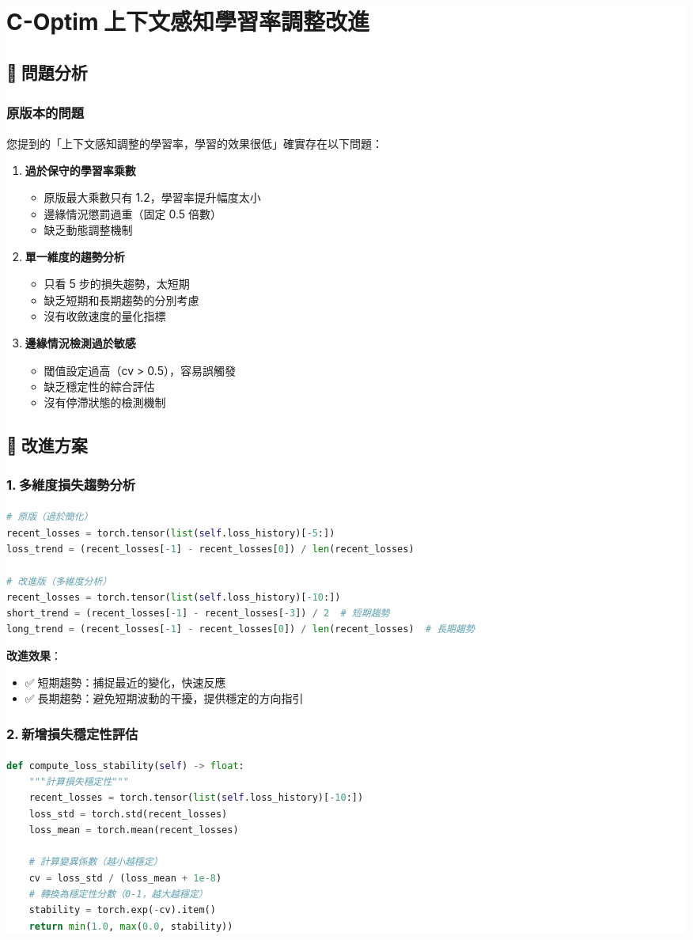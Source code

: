 # C-Optim 上下文感知學習率調整改進

## 🚨 問題分析

### 原版本的問題

您提到的「上下文感知調整的學習率，學習的效果很低」確實存在以下問題：

1. **過於保守的學習率乘數**
   - 原版最大乘數只有 1.2，學習率提升幅度太小
   - 邊緣情況懲罰過重（固定 0.5 倍數）
   - 缺乏動態調整機制

2. **單一維度的趨勢分析**
   - 只看 5 步的損失趨勢，太短期
   - 缺乏短期和長期趨勢的分別考慮
   - 沒有收斂速度的量化指標

3. **邊緣情況檢測過於敏感**
   - 閾值設定過高（cv > 0.5），容易誤觸發
   - 缺乏穩定性的綜合評估
   - 沒有停滯狀態的檢測機制

## 🔧 改進方案

### 1. **多維度損失趨勢分析**

```python
# 原版（過於簡化）
recent_losses = torch.tensor(list(self.loss_history)[-5:])
loss_trend = (recent_losses[-1] - recent_losses[0]) / len(recent_losses)

# 改進版（多維度分析）
recent_losses = torch.tensor(list(self.loss_history)[-10:])
short_trend = (recent_losses[-1] - recent_losses[-3]) / 2  # 短期趨勢
long_trend = (recent_losses[-1] - recent_losses[0]) / len(recent_losses)  # 長期趨勢
```

**改進效果**：
- ✅ 短期趨勢：捕捉最近的變化，快速反應
- ✅ 長期趨勢：避免短期波動的干擾，提供穩定的方向指引

### 2. **新增損失穩定性評估**

```python
def compute_loss_stability(self) -> float:
    """計算損失穩定性"""
    recent_losses = torch.tensor(list(self.loss_history)[-10:])
    loss_std = torch.std(recent_losses)
    loss_mean = torch.mean(recent_losses)

    # 計算變異係數（越小越穩定）
    cv = loss_std / (loss_mean + 1e-8)
    # 轉換為穩定性分數（0-1，越大越穩定）
    stability = torch.exp(-cv).item()
    return min(1.0, max(0.0, stability))
```
